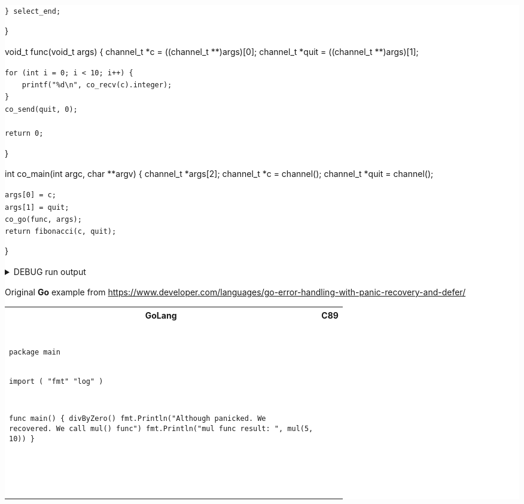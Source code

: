     } select_end;
}

void_t func(void_t args) {
    channel_t *c = ((channel_t **)args)[0];
    channel_t *quit = ((channel_t **)args)[1];

    for (int i = 0; i < 10; i++) {
        printf("%d\n", co_recv(c).integer);
    }
    co_send(quit, 0);

    return 0;
}

int co_main(int argc, char **argv) {
    channel_t *args[2];
    channel_t *c = channel();
    channel_t *quit = channel();

    args[0] = c;
    args[1] = quit;
    co_go(func, args);
    return fibonacci(c, quit);
}
</code></pre>
</td>
</tr>
</table>

<details><summary>DEBUG run output</summary></details>

Original **Go** example from <https://www.developer.com/languages/go-error-handling-with-panic-recovery-and-defer/>

<table>
<tr>
<th>GoLang</th>
<th>C89</th>
</tr>
<tr>
<td>
<pre><code>
package main

import (
 "fmt"
 "log"
)

func main() {
 divByZero()
 fmt.Println("Although panicked. We recovered. We call mul() func")
 fmt.Println("mul func result: ", mul(5, 10))
}
